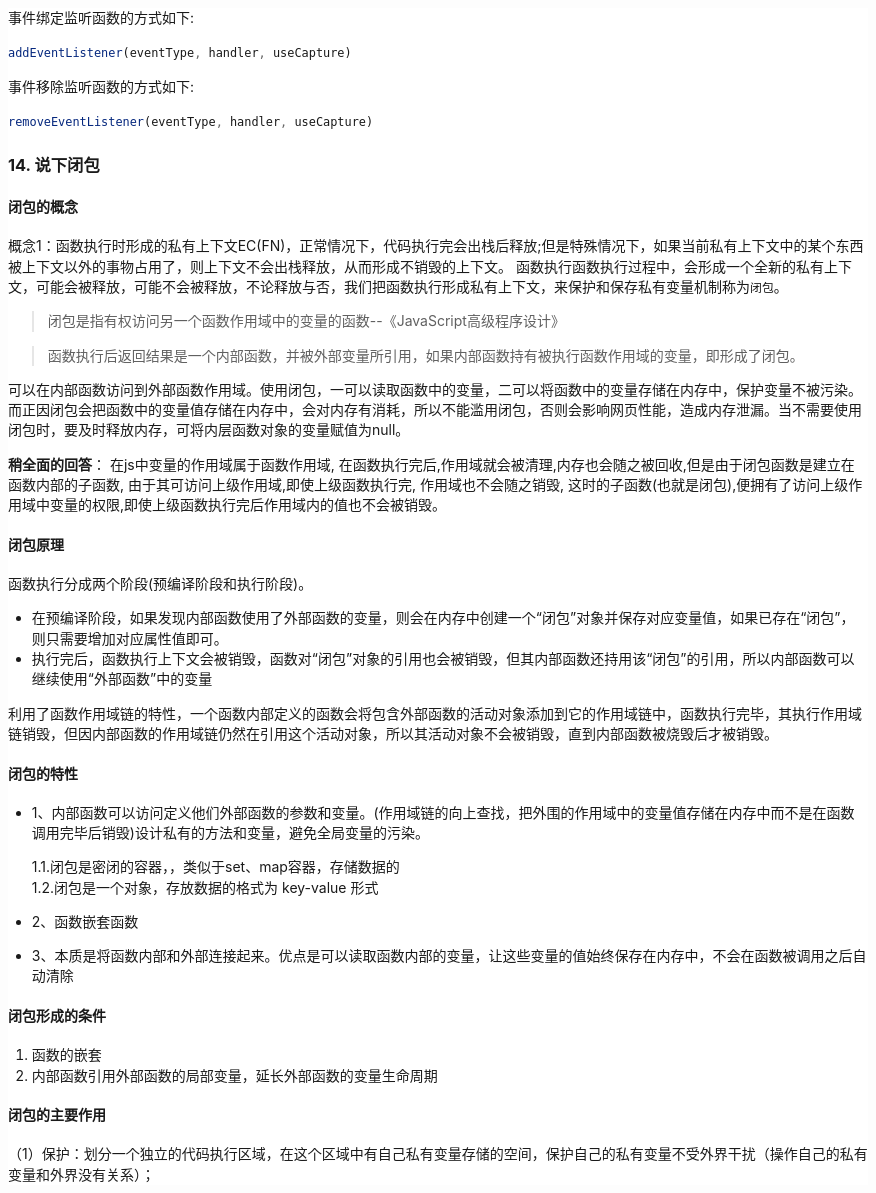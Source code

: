 事件绑定监听函数的方式如下:

```js
addEventListener(eventType, handler, useCapture)
```

事件移除监听函数的方式如下:

```js
removeEventListener(eventType, handler, useCapture)
```

### 14\. 说下闭包

#### 闭包的概念

概念1：函数执行时形成的私有上下文EC(FN)，正常情况下，代码执行完会出栈后释放;但是特殊情况下，如果当前私有上下文中的某个东西被上下文以外的事物占用了，则上下文不会出栈释放，从而形成不销毁的上下文。 函数执行函数执行过程中，会形成一个全新的私有上下文，可能会被释放，可能不会被释放，不论释放与否，我们把函数执行形成私有上下文，来保护和保存私有变量机制称为`闭包`。

> 闭包是指有权访问另一个函数作用域中的变量的函数--《JavaScript高级程序设计》

> 函数执行后返回结果是一个内部函数，并被外部变量所引用，如果内部函数持有被执行函数作用域的变量，即形成了闭包。

可以在内部函数访问到外部函数作用域。使用闭包，一可以读取函数中的变量，二可以将函数中的变量存储在内存中，保护变量不被污染。而正因闭包会把函数中的变量值存储在内存中，会对内存有消耗，所以不能滥用闭包，否则会影响网页性能，造成内存泄漏。当不需要使用闭包时，要及时释放内存，可将内层函数对象的变量赋值为null。

**稍全面的回答**： 在js中变量的作用域属于函数作用域, 在函数执行完后,作用域就会被清理,内存也会随之被回收,但是由于闭包函数是建立在函数内部的子函数, 由于其可访问上级作用域,即使上级函数执行完, 作用域也不会随之销毁, 这时的子函数(也就是闭包),便拥有了访问上级作用域中变量的权限,即使上级函数执行完后作用域内的值也不会被销毁。

#### 闭包原理

函数执行分成两个阶段(预编译阶段和执行阶段)。

*   在预编译阶段，如果发现内部函数使用了外部函数的变量，则会在内存中创建一个“闭包”对象并保存对应变量值，如果已存在“闭包”，则只需要增加对应属性值即可。
*   执行完后，函数执行上下文会被销毁，函数对“闭包”对象的引用也会被销毁，但其内部函数还持用该“闭包”的引用，所以内部函数可以继续使用“外部函数”中的变量

利用了函数作用域链的特性，一个函数内部定义的函数会将包含外部函数的活动对象添加到它的作用域链中，函数执行完毕，其执行作用域链销毁，但因内部函数的作用域链仍然在引用这个活动对象，所以其活动对象不会被销毁，直到内部函数被烧毁后才被销毁。

#### 闭包的特性

*   1、内部函数可以访问定义他们外部函数的参数和变量。(作用域链的向上查找，把外围的作用域中的变量值存储在内存中而不是在函数调用完毕后销毁)设计私有的方法和变量，避免全局变量的污染。
    
    1.1.闭包是密闭的容器，，类似于set、map容器，存储数据的  
    1.2.闭包是一个对象，存放数据的格式为 key-value 形式
    
*   2、函数嵌套函数
    
*   3、本质是将函数内部和外部连接起来。优点是可以读取函数内部的变量，让这些变量的值始终保存在内存中，不会在函数被调用之后自动清除
    

#### 闭包形成的条件

1.  函数的嵌套
2.  内部函数引用外部函数的局部变量，延长外部函数的变量生命周期

#### 闭包的主要作用

（1）保护：划分一个独立的代码执行区域，在这个区域中有自己私有变量存储的空间，保护自己的私有变量不受外界干扰（操作自己的私有变量和外界没有关系）；
